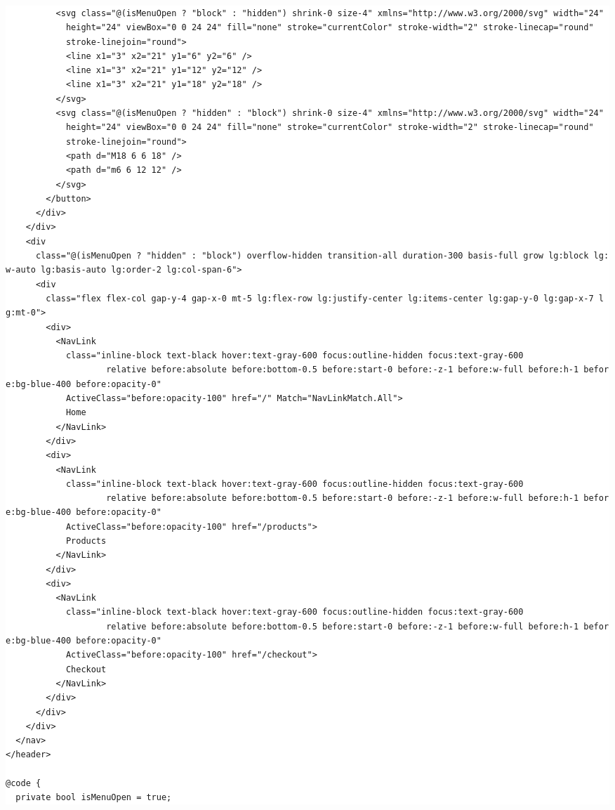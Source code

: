 ```razor
          <svg class="@(isMenuOpen ? "block" : "hidden") shrink-0 size-4" xmlns="http://www.w3.org/2000/svg" width="24"
            height="24" viewBox="0 0 24 24" fill="none" stroke="currentColor" stroke-width="2" stroke-linecap="round"
            stroke-linejoin="round">
            <line x1="3" x2="21" y1="6" y2="6" />
            <line x1="3" x2="21" y1="12" y2="12" />
            <line x1="3" x2="21" y1="18" y2="18" />
          </svg>
          <svg class="@(isMenuOpen ? "hidden" : "block") shrink-0 size-4" xmlns="http://www.w3.org/2000/svg" width="24"
            height="24" viewBox="0 0 24 24" fill="none" stroke="currentColor" stroke-width="2" stroke-linecap="round"
            stroke-linejoin="round">
            <path d="M18 6 6 18" />
            <path d="m6 6 12 12" />
          </svg>
        </button>
      </div>
    </div>
    <div
      class="@(isMenuOpen ? "hidden" : "block") overflow-hidden transition-all duration-300 basis-full grow lg:block lg:w-auto lg:basis-auto lg:order-2 lg:col-span-6">
      <div
        class="flex flex-col gap-y-4 gap-x-0 mt-5 lg:flex-row lg:justify-center lg:items-center lg:gap-y-0 lg:gap-x-7 lg:mt-0">
        <div>
          <NavLink
            class="inline-block text-black hover:text-gray-600 focus:outline-hidden focus:text-gray-600
                    relative before:absolute before:bottom-0.5 before:start-0 before:-z-1 before:w-full before:h-1 before:bg-blue-400 before:opacity-0"
            ActiveClass="before:opacity-100" href="/" Match="NavLinkMatch.All">
            Home
          </NavLink>
        </div>
        <div>
          <NavLink
            class="inline-block text-black hover:text-gray-600 focus:outline-hidden focus:text-gray-600
                    relative before:absolute before:bottom-0.5 before:start-0 before:-z-1 before:w-full before:h-1 before:bg-blue-400 before:opacity-0"
            ActiveClass="before:opacity-100" href="/products">
            Products
          </NavLink>
        </div>
        <div>
          <NavLink
            class="inline-block text-black hover:text-gray-600 focus:outline-hidden focus:text-gray-600
                    relative before:absolute before:bottom-0.5 before:start-0 before:-z-1 before:w-full before:h-1 before:bg-blue-400 before:opacity-0"
            ActiveClass="before:opacity-100" href="/checkout">
            Checkout
          </NavLink>
        </div>
      </div>
    </div>
  </nav>
</header>

@code {
  private bool isMenuOpen = true;
```
